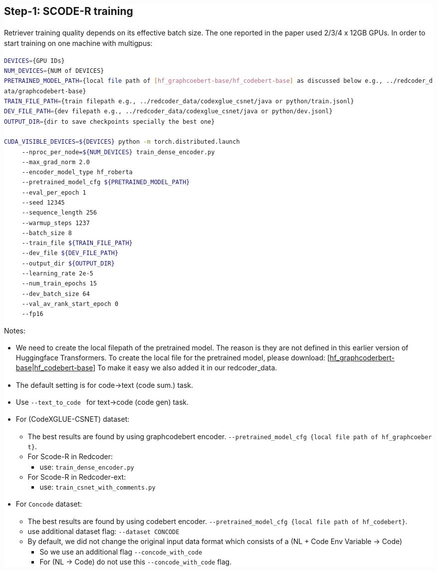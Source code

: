 ## Step-1: SCODE-R training
Retriever training quality depends on its effective batch size. The one reported in the paper used 2/3/4 x 12GB GPUs.
In order to start training on one machine with multigpus:
```bash
DEVICES={GPU IDs}
NUM_DEVICES={NUM of DEVICES}
PRETRAINED_MODEL_PATH={local file path of [hf_graphcoebert-base/hf_codebert-base] as discussed below e.g., ../redcoder_data/graphcodebert-base}
TRAIN_FILE_PATH={train filepath e.g., ../redcoder_data/codexglue_csnet/java or python/train.jsonl}
DEV_FILE_PATH={dev filepath e.g., ../redcoder_data/codexglue_csnet/java or python/dev.jsonl}
OUTPUT_DIR={dir to save checkpoints specially the best one}

CUDA_VISIBLE_DEVICES=${DEVICES} python -m torch.distributed.launch 
     --nproc_per_node=${NUM_DEVICES} train_dense_encoder.py 
     --max_grad_norm 2.0 
     --encoder_model_type hf_roberta 
     --pretrained_model_cfg ${PRETRAINED_MODEL_PATH}
     --eval_per_epoch 1 
     --seed 12345 
     --sequence_length 256 
     --warmup_steps 1237 
     --batch_size 8 
     --train_file ${TRAIN_FILE_PATH}
     --dev_file ${DEV_FILE_PATH}
     --output_dir ${OUTPUT_DIR}
     --learning_rate 2e-5 
     --num_train_epochs 15 
     --dev_batch_size 64 
     --val_av_rank_start_epoch 0 
     --fp16 
```

Notes:
- We need to create the local filepath of the pretrained model. The reason is they are not defined in this earlier version of Huggingface Transformers.
To create the local file for the pretrained model, please download: [[hf_graphcoderbert-base](https://huggingface.co/microsoft/graphcodebert-base)|[hf_codebert-base](https://huggingface.co/microsoft/codebert-base)]
To make it easy we also added it in our redcoder_data.

- The default setting is for code->text (code sum.) task.
- Use ```--text_to_code ``` for text->code (code gen) task.
- For (CodeXGLUE-CSNET) dataset:
     - The best results are found by using graphcodebert encoder. ```--pretrained_model_cfg {local file path of hf_graphcoebert}```. 
     - For Scode-R in Redcoder:
         - use: ```train_dense_encoder.py```  
     - For  Scode-R in  Redcoder-ext:
         - use: ```train_csnet_with_comments.py``` 
- For ```Concode``` dataset:
    - The best results are found by using codebert encoder. ```--pretrained_model_cfg {local file path of hf_codebert}```. 
    - use additional dataset flag: ```--dataset CONCODE```
    - By default, we did not change the original input data format which consists of a (NL + Code Env Variable -> Code) 
        - So we use an additional flag ```--concode_with_code``` 
        - For (NL -> Code) do not use this ```--concode_with_code``` flag.
